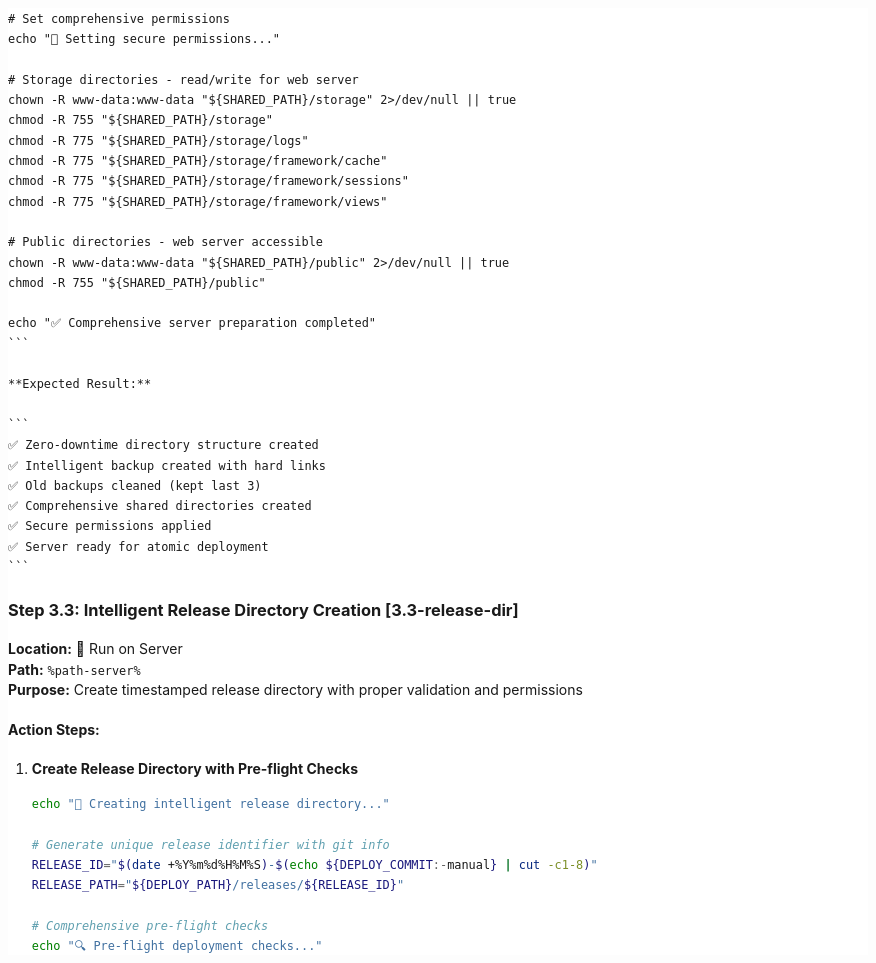     # Set comprehensive permissions
    echo "🔐 Setting secure permissions..."

    # Storage directories - read/write for web server
    chown -R www-data:www-data "${SHARED_PATH}/storage" 2>/dev/null || true
    chmod -R 755 "${SHARED_PATH}/storage"
    chmod -R 775 "${SHARED_PATH}/storage/logs"
    chmod -R 775 "${SHARED_PATH}/storage/framework/cache"
    chmod -R 775 "${SHARED_PATH}/storage/framework/sessions"
    chmod -R 775 "${SHARED_PATH}/storage/framework/views"

    # Public directories - web server accessible
    chown -R www-data:www-data "${SHARED_PATH}/public" 2>/dev/null || true
    chmod -R 755 "${SHARED_PATH}/public"

    echo "✅ Comprehensive server preparation completed"
    ```

    **Expected Result:**

    ```
    ✅ Zero-downtime directory structure created
    ✅ Intelligent backup created with hard links
    ✅ Old backups cleaned (kept last 3)
    ✅ Comprehensive shared directories created
    ✅ Secure permissions applied
    ✅ Server ready for atomic deployment
    ```

### Step 3.3: Intelligent Release Directory Creation [3.3-release-dir]

**Location:** 🔴 Run on Server  
**Path:** `%path-server%`  
**Purpose:** Create timestamped release directory with proper validation and permissions

#### **Action Steps:**

1. **Create Release Directory with Pre-flight Checks**

    ```bash
    echo "🔴 Creating intelligent release directory..."

    # Generate unique release identifier with git info
    RELEASE_ID="$(date +%Y%m%d%H%M%S)-$(echo ${DEPLOY_COMMIT:-manual} | cut -c1-8)"
    RELEASE_PATH="${DEPLOY_PATH}/releases/${RELEASE_ID}"

    # Comprehensive pre-flight checks
    echo "🔍 Pre-flight deployment checks..."
